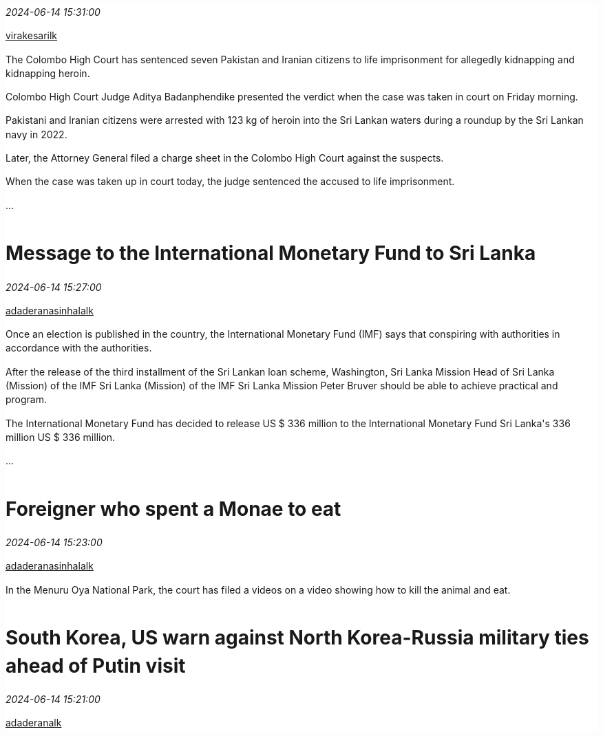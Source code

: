 *2024-06-14 15:31:00*

[virakesarilk](https://www.virakesari.lk/article/186059)

The Colombo High Court has sentenced seven Pakistan and Iranian citizens to life imprisonment for allegedly kidnapping and kidnapping heroin.

Colombo High Court Judge Aditya Badanphendike presented the verdict when the case was taken in court on Friday morning.

Pakistani and Iranian citizens were arrested with 123 kg of heroin into the Sri Lankan waters during a roundup by the Sri Lankan navy in 2022.

Later, the Attorney General filed a charge sheet in the Colombo High Court against the suspects.

When the case was taken up in court today, the judge sentenced the accused to life imprisonment.

...



# Message to the International Monetary Fund to Sri Lanka

*2024-06-14 15:27:00*

[adaderanasinhalalk](http://sinhala.adaderana.lk/news/197753)

Once an election is published in the country, the International Monetary Fund (IMF) says that conspiring with authorities in accordance with the authorities.

After the release of the third installment of the Sri Lankan loan scheme, Washington, Sri Lanka Mission Head of Sri Lanka (Mission) of the IMF Sri Lanka (Mission) of the IMF Sri Lanka Mission Peter Bruver should be able to achieve practical and program.

The International Monetary Fund has decided to release US $ 336 million to the International Monetary Fund Sri Lanka's 336 million US $ 336 million.

...



# Foreigner who spent a Monae to eat

*2024-06-14 15:23:00*

[adaderanasinhalalk](http://sinhala.adaderana.lk/news/197752)

In the Menuru Oya National Park, the court has filed a videos on a video showing how to kill the animal and eat.



# South Korea, US warn against North Korea-Russia military ties ahead of Putin visit

*2024-06-14 15:21:00*

[adaderanalk](https://www.adaderana.lk/news/99879/south-korea-us-warn-against-north-korea-russia-military-ties-ahead-of-putin-visit)
